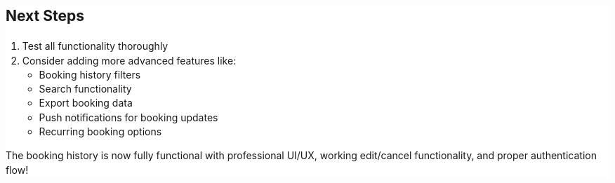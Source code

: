 ## Next Steps

1. Test all functionality thoroughly
2. Consider adding more advanced features like:
   - Booking history filters
   - Search functionality
   - Export booking data
   - Push notifications for booking updates
   - Recurring booking options

The booking history is now fully functional with professional UI/UX, working edit/cancel functionality, and proper authentication flow!
